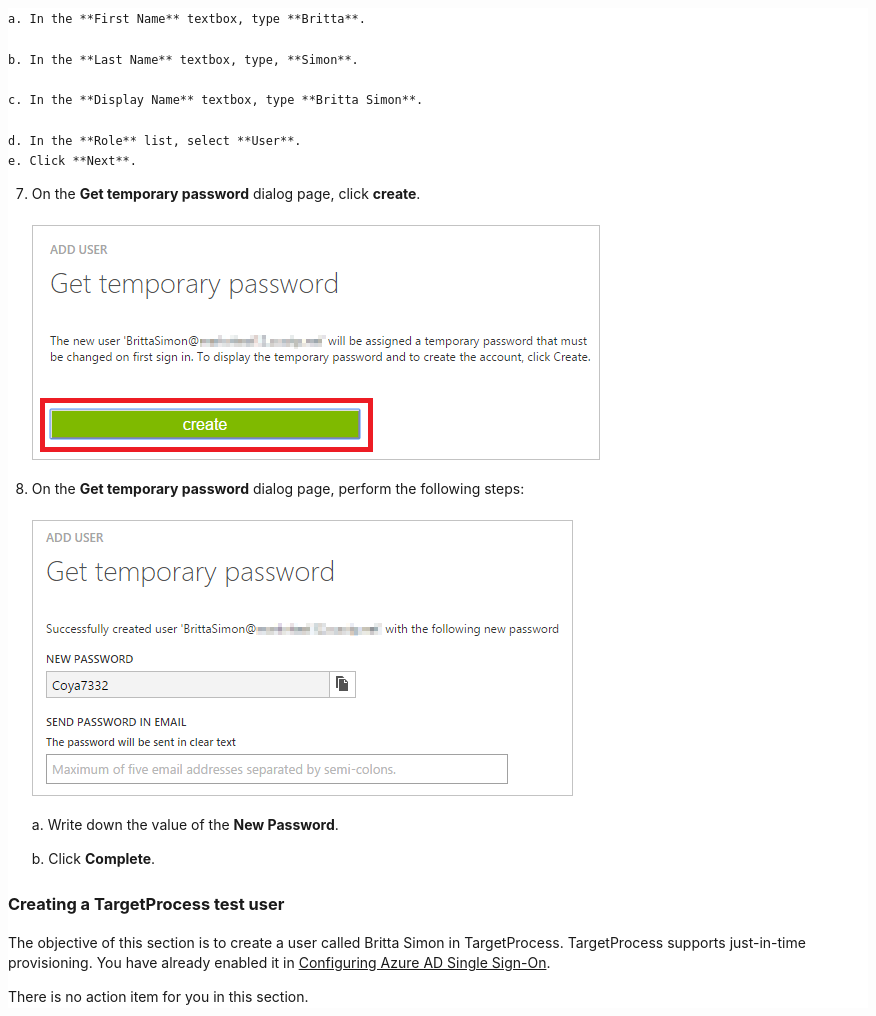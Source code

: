     a. In the **First Name** textbox, type **Britta**.  

    b. In the **Last Name** textbox, type, **Simon**.

    c. In the **Display Name** textbox, type **Britta Simon**.

    d. In the **Role** list, select **User**.
    e. Click **Next**.

7. On the **Get temporary password** dialog page, click **create**.
<br><br> ![Creating an Azure AD test user](./media/active-directory-saas-flatter-files-tutorial/create_aaduser_07.png) <br>
 
8. On the **Get temporary password** dialog page, perform the following steps:
<br><br>![Creating an Azure AD test user](./media/active-directory-saas-flatter-files-tutorial/create_aaduser_08.png) <br>
  
    a. Write down the value of the **New Password**.

    b. Click **Complete**.   

  
 
### Creating a TargetProcess test user

The objective of this section is to create a user called Britta Simon in TargetProcess.
TargetProcess supports just-in-time provisioning. You have already enabled it in [Configuring Azure AD Single Sign-On](#configuring-azure-ad-single-single-sign-on).

There is no action item for you in this section.
